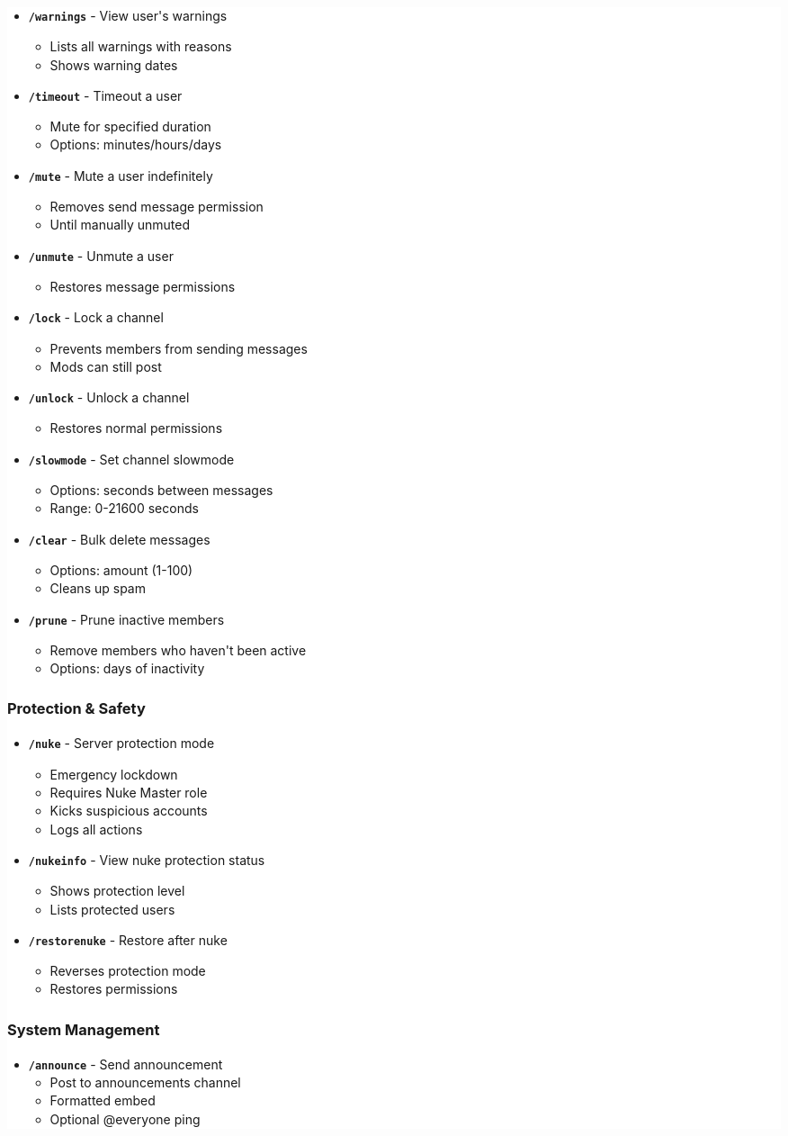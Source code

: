 - **`/warnings`** - View user's warnings
  - Lists all warnings with reasons
  - Shows warning dates

- **`/timeout`** - Timeout a user
  - Mute for specified duration
  - Options: minutes/hours/days

- **`/mute`** - Mute a user indefinitely
  - Removes send message permission
  - Until manually unmuted

- **`/unmute`** - Unmute a user
  - Restores message permissions

- **`/lock`** - Lock a channel
  - Prevents members from sending messages
  - Mods can still post

- **`/unlock`** - Unlock a channel
  - Restores normal permissions

- **`/slowmode`** - Set channel slowmode
  - Options: seconds between messages
  - Range: 0-21600 seconds

- **`/clear`** - Bulk delete messages
  - Options: amount (1-100)
  - Cleans up spam

- **`/prune`** - Prune inactive members
  - Remove members who haven't been active
  - Options: days of inactivity

### Protection & Safety
- **`/nuke`** - Server protection mode
  - Emergency lockdown
  - Requires Nuke Master role
  - Kicks suspicious accounts
  - Logs all actions

- **`/nukeinfo`** - View nuke protection status
  - Shows protection level
  - Lists protected users

- **`/restorenuke`** - Restore after nuke
  - Reverses protection mode
  - Restores permissions

### System Management
- **`/announce`** - Send announcement
  - Post to announcements channel
  - Formatted embed
  - Optional @everyone ping
